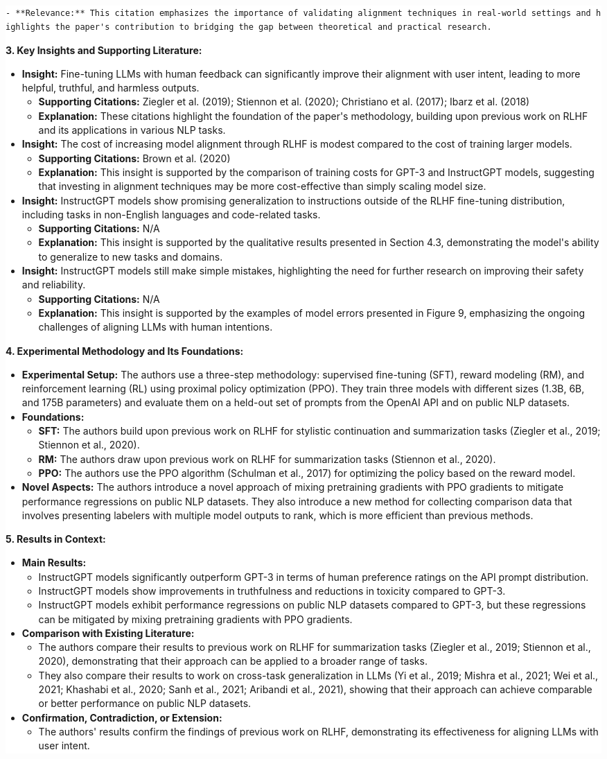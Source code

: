     - **Relevance:** This citation emphasizes the importance of validating alignment techniques in real-world settings and highlights the paper's contribution to bridging the gap between theoretical and practical research.

**3. Key Insights and Supporting Literature:**

- **Insight:** Fine-tuning LLMs with human feedback can significantly improve their alignment with user intent, leading to more helpful, truthful, and harmless outputs.
    - **Supporting Citations:** Ziegler et al. (2019); Stiennon et al. (2020); Christiano et al. (2017); Ibarz et al. (2018)
    - **Explanation:** These citations highlight the foundation of the paper's methodology, building upon previous work on RLHF and its applications in various NLP tasks.
- **Insight:** The cost of increasing model alignment through RLHF is modest compared to the cost of training larger models.
    - **Supporting Citations:** Brown et al. (2020)
    - **Explanation:** This insight is supported by the comparison of training costs for GPT-3 and InstructGPT models, suggesting that investing in alignment techniques may be more cost-effective than simply scaling model size.
- **Insight:** InstructGPT models show promising generalization to instructions outside of the RLHF fine-tuning distribution, including tasks in non-English languages and code-related tasks.
    - **Supporting Citations:** N/A
    - **Explanation:** This insight is supported by the qualitative results presented in Section 4.3, demonstrating the model's ability to generalize to new tasks and domains.
- **Insight:** InstructGPT models still make simple mistakes, highlighting the need for further research on improving their safety and reliability.
    - **Supporting Citations:** N/A
    - **Explanation:** This insight is supported by the examples of model errors presented in Figure 9, emphasizing the ongoing challenges of aligning LLMs with human intentions.

**4. Experimental Methodology and Its Foundations:**

- **Experimental Setup:** The authors use a three-step methodology: supervised fine-tuning (SFT), reward modeling (RM), and reinforcement learning (RL) using proximal policy optimization (PPO). They train three models with different sizes (1.3B, 6B, and 175B parameters) and evaluate them on a held-out set of prompts from the OpenAI API and on public NLP datasets.
- **Foundations:**
    - **SFT:** The authors build upon previous work on RLHF for stylistic continuation and summarization tasks (Ziegler et al., 2019; Stiennon et al., 2020).
    - **RM:** The authors draw upon previous work on RLHF for summarization tasks (Stiennon et al., 2020).
    - **PPO:** The authors use the PPO algorithm (Schulman et al., 2017) for optimizing the policy based on the reward model.
- **Novel Aspects:** The authors introduce a novel approach of mixing pretraining gradients with PPO gradients to mitigate performance regressions on public NLP datasets. They also introduce a new method for collecting comparison data that involves presenting labelers with multiple model outputs to rank, which is more efficient than previous methods.

**5. Results in Context:**

- **Main Results:**
    - InstructGPT models significantly outperform GPT-3 in terms of human preference ratings on the API prompt distribution.
    - InstructGPT models show improvements in truthfulness and reductions in toxicity compared to GPT-3.
    - InstructGPT models exhibit performance regressions on public NLP datasets compared to GPT-3, but these regressions can be mitigated by mixing pretraining gradients with PPO gradients.
- **Comparison with Existing Literature:**
    - The authors compare their results to previous work on RLHF for summarization tasks (Ziegler et al., 2019; Stiennon et al., 2020), demonstrating that their approach can be applied to a broader range of tasks.
    - They also compare their results to work on cross-task generalization in LLMs (Yi et al., 2019; Mishra et al., 2021; Wei et al., 2021; Khashabi et al., 2020; Sanh et al., 2021; Aribandi et al., 2021), showing that their approach can achieve comparable or better performance on public NLP datasets.
- **Confirmation, Contradiction, or Extension:**
    - The authors' results confirm the findings of previous work on RLHF, demonstrating its effectiveness for aligning LLMs with user intent.